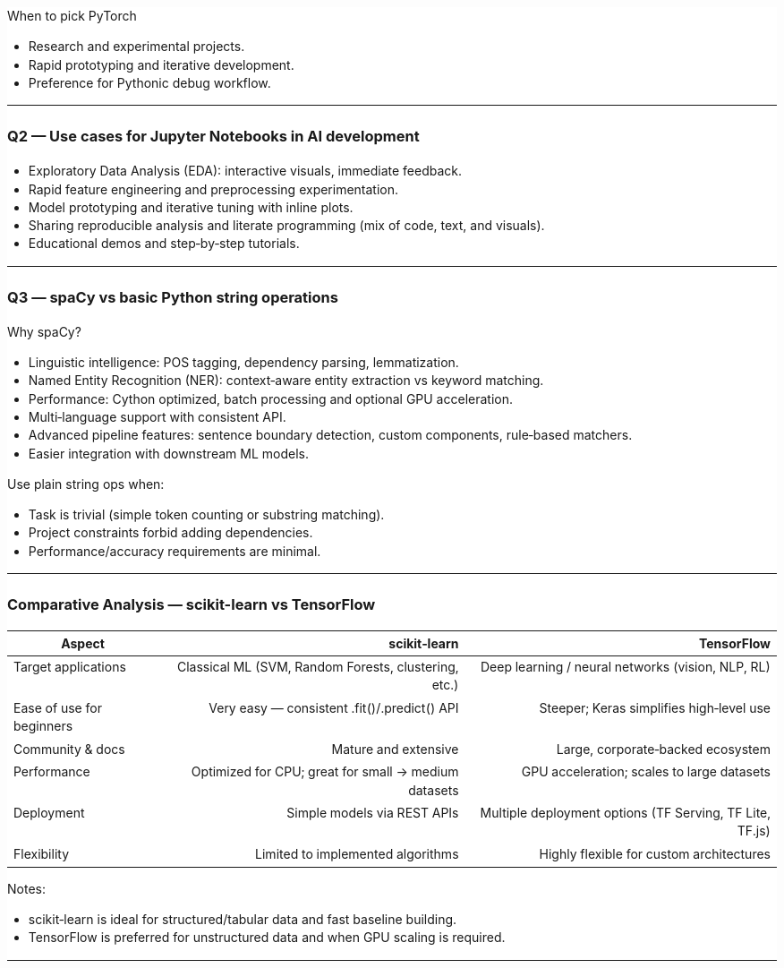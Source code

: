 When to pick PyTorch
- Research and experimental projects.
- Rapid prototyping and iterative development.
- Preference for Pythonic debug workflow.

---

### Q2 — Use cases for Jupyter Notebooks in AI development

- Exploratory Data Analysis (EDA): interactive visuals, immediate feedback.
- Rapid feature engineering and preprocessing experimentation.
- Model prototyping and iterative tuning with inline plots.
- Sharing reproducible analysis and literate programming (mix of code, text, and visuals).
- Educational demos and step‑by‑step tutorials.

---

### Q3 — spaCy vs basic Python string operations

Why spaCy?
- Linguistic intelligence: POS tagging, dependency parsing, lemmatization.
- Named Entity Recognition (NER): context‑aware entity extraction vs keyword matching.
- Performance: Cython optimized, batch processing and optional GPU acceleration.
- Multi‑language support with consistent API.
- Advanced pipeline features: sentence boundary detection, custom components, rule‑based matchers.
- Easier integration with downstream ML models.

Use plain string ops when:
- Task is trivial (simple token counting or substring matching).
- Project constraints forbid adding dependencies.
- Performance/accuracy requirements are minimal.

---

### Comparative Analysis — scikit-learn vs TensorFlow

| Aspect | scikit‑learn | TensorFlow |
|---|---:|---:|
| Target applications | Classical ML (SVM, Random Forests, clustering, etc.) | Deep learning / neural networks (vision, NLP, RL) |
| Ease of use for beginners | Very easy — consistent .fit()/.predict() API | Steeper; Keras simplifies high‑level use |
| Community & docs | Mature and extensive | Large, corporate‑backed ecosystem |
| Performance | Optimized for CPU; great for small → medium datasets | GPU acceleration; scales to large datasets |
| Deployment | Simple models via REST APIs | Multiple deployment options (TF Serving, TF Lite, TF.js) |
| Flexibility | Limited to implemented algorithms | Highly flexible for custom architectures |

Notes:
- scikit‑learn is ideal for structured/tabular data and fast baseline building.
- TensorFlow is preferred for unstructured data and when GPU scaling is required.

---

